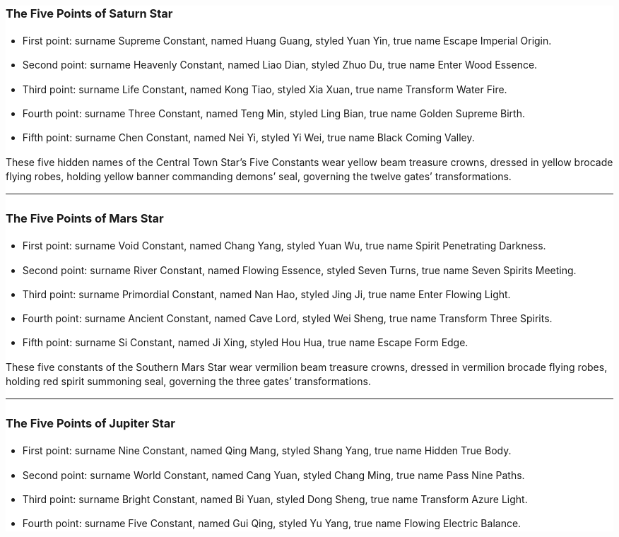 
### The Five Points of Saturn Star

- First point: surname Supreme Constant, named Huang Guang, styled Yuan Yin, true name Escape Imperial Origin.

- Second point: surname Heavenly Constant, named Liao Dian, styled Zhuo Du, true name Enter Wood Essence.

- Third point: surname Life Constant, named Kong Tiao, styled Xia Xuan, true name Transform Water Fire.

- Fourth point: surname Three Constant, named Teng Min, styled Ling Bian, true name Golden Supreme Birth.

- Fifth point: surname Chen Constant, named Nei Yi, styled Yi Wei, true name Black Coming Valley.

These five hidden names of the Central Town Star’s Five Constants wear yellow beam treasure crowns, dressed in yellow brocade flying robes, holding yellow banner commanding demons’ seal, governing the twelve gates’ transformations.

---

### The Five Points of Mars Star

- First point: surname Void Constant, named Chang Yang, styled Yuan Wu, true name Spirit Penetrating Darkness.

- Second point: surname River Constant, named Flowing Essence, styled Seven Turns, true name Seven Spirits Meeting.

- Third point: surname Primordial Constant, named Nan Hao, styled Jing Ji, true name Enter Flowing Light.

- Fourth point: surname Ancient Constant, named Cave Lord, styled Wei Sheng, true name Transform Three Spirits.

- Fifth point: surname Si Constant, named Ji Xing, styled Hou Hua, true name Escape Form Edge.

These five constants of the Southern Mars Star wear vermilion beam treasure crowns, dressed in vermilion brocade flying robes, holding red spirit summoning seal, governing the three gates’ transformations.

---

### The Five Points of Jupiter Star

- First point: surname Nine Constant, named Qing Mang, styled Shang Yang, true name Hidden True Body.

- Second point: surname World Constant, named Cang Yuan, styled Chang Ming, true name Pass Nine Paths.

- Third point: surname Bright Constant, named Bi Yuan, styled Dong Sheng, true name Transform Azure Light.

- Fourth point: surname Five Constant, named Gui Qing, styled Yu Yang, true name Flowing Electric Balance.
